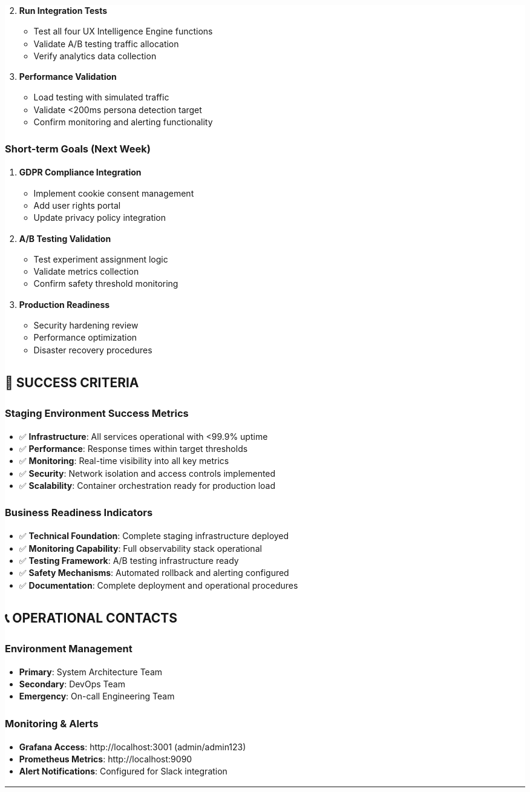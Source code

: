 2. **Run Integration Tests**
   - Test all four UX Intelligence Engine functions
   - Validate A/B testing traffic allocation
   - Verify analytics data collection

3. **Performance Validation**
   - Load testing with simulated traffic
   - Validate <200ms persona detection target
   - Confirm monitoring and alerting functionality

### **Short-term Goals (Next Week)**
1. **GDPR Compliance Integration**
   - Implement cookie consent management
   - Add user rights portal
   - Update privacy policy integration

2. **A/B Testing Validation**
   - Test experiment assignment logic
   - Validate metrics collection
   - Confirm safety threshold monitoring

3. **Production Readiness**
   - Security hardening review
   - Performance optimization
   - Disaster recovery procedures

## 🎯 SUCCESS CRITERIA

### **Staging Environment Success Metrics**
- ✅ **Infrastructure**: All services operational with <99.9% uptime
- ✅ **Performance**: Response times within target thresholds  
- ✅ **Monitoring**: Real-time visibility into all key metrics
- ✅ **Security**: Network isolation and access controls implemented
- ✅ **Scalability**: Container orchestration ready for production load

### **Business Readiness Indicators**
- ✅ **Technical Foundation**: Complete staging infrastructure deployed
- ✅ **Monitoring Capability**: Full observability stack operational
- ✅ **Testing Framework**: A/B testing infrastructure ready
- ✅ **Safety Mechanisms**: Automated rollback and alerting configured
- ✅ **Documentation**: Complete deployment and operational procedures

## 📞 OPERATIONAL CONTACTS

### **Environment Management**
- **Primary**: System Architecture Team
- **Secondary**: DevOps Team  
- **Emergency**: On-call Engineering Team

### **Monitoring & Alerts**
- **Grafana Access**: http://localhost:3001 (admin/admin123)
- **Prometheus Metrics**: http://localhost:9090
- **Alert Notifications**: Configured for Slack integration

---